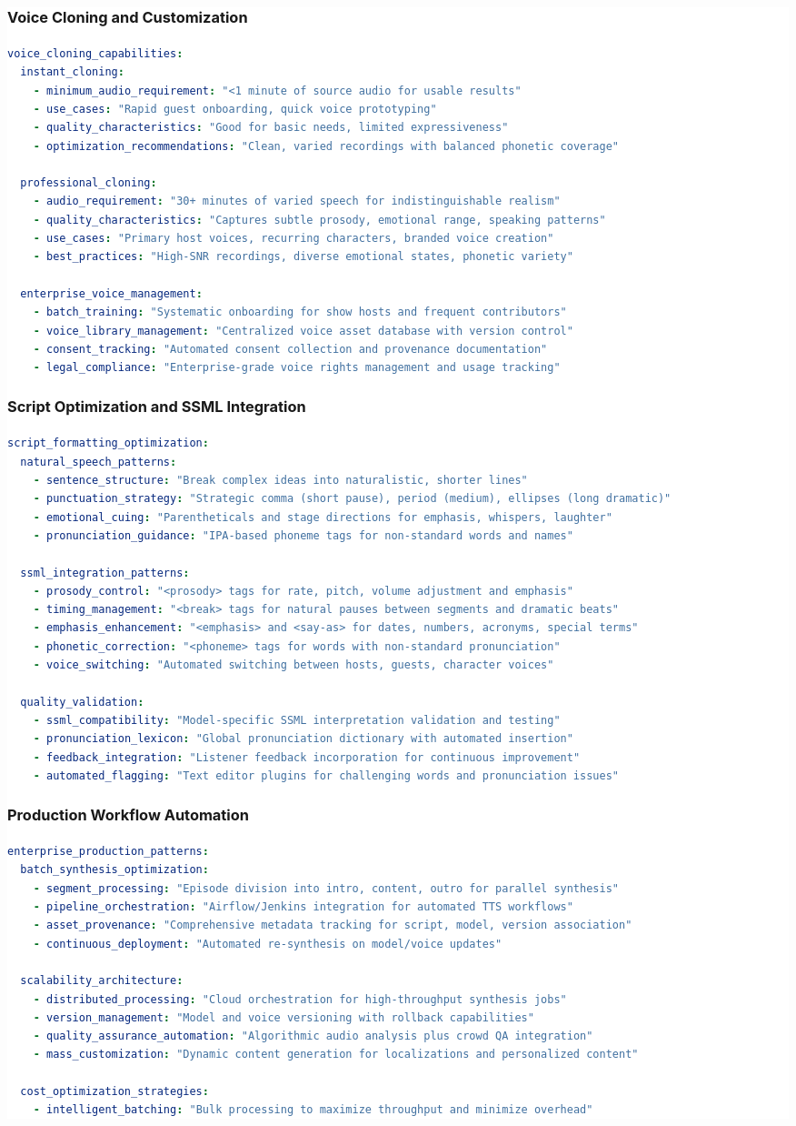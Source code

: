 ### Voice Cloning and Customization
```yaml
voice_cloning_capabilities:
  instant_cloning:
    - minimum_audio_requirement: "<1 minute of source audio for usable results"
    - use_cases: "Rapid guest onboarding, quick voice prototyping"
    - quality_characteristics: "Good for basic needs, limited expressiveness"
    - optimization_recommendations: "Clean, varied recordings with balanced phonetic coverage"

  professional_cloning:
    - audio_requirement: "30+ minutes of varied speech for indistinguishable realism"
    - quality_characteristics: "Captures subtle prosody, emotional range, speaking patterns"
    - use_cases: "Primary host voices, recurring characters, branded voice creation"
    - best_practices: "High-SNR recordings, diverse emotional states, phonetic variety"

  enterprise_voice_management:
    - batch_training: "Systematic onboarding for show hosts and frequent contributors"
    - voice_library_management: "Centralized voice asset database with version control"
    - consent_tracking: "Automated consent collection and provenance documentation"
    - legal_compliance: "Enterprise-grade voice rights management and usage tracking"
```

### Script Optimization and SSML Integration
```yaml
script_formatting_optimization:
  natural_speech_patterns:
    - sentence_structure: "Break complex ideas into naturalistic, shorter lines"
    - punctuation_strategy: "Strategic comma (short pause), period (medium), ellipses (long dramatic)"
    - emotional_cuing: "Parentheticals and stage directions for emphasis, whispers, laughter"
    - pronunciation_guidance: "IPA-based phoneme tags for non-standard words and names"

  ssml_integration_patterns:
    - prosody_control: "<prosody> tags for rate, pitch, volume adjustment and emphasis"
    - timing_management: "<break> tags for natural pauses between segments and dramatic beats"
    - emphasis_enhancement: "<emphasis> and <say-as> for dates, numbers, acronyms, special terms"
    - phonetic_correction: "<phoneme> tags for words with non-standard pronunciation"
    - voice_switching: "Automated switching between hosts, guests, character voices"

  quality_validation:
    - ssml_compatibility: "Model-specific SSML interpretation validation and testing"
    - pronunciation_lexicon: "Global pronunciation dictionary with automated insertion"
    - feedback_integration: "Listener feedback incorporation for continuous improvement"
    - automated_flagging: "Text editor plugins for challenging words and pronunciation issues"
```

### Production Workflow Automation
```yaml
enterprise_production_patterns:
  batch_synthesis_optimization:
    - segment_processing: "Episode division into intro, content, outro for parallel synthesis"
    - pipeline_orchestration: "Airflow/Jenkins integration for automated TTS workflows"
    - asset_provenance: "Comprehensive metadata tracking for script, model, version association"
    - continuous_deployment: "Automated re-synthesis on model/voice updates"

  scalability_architecture:
    - distributed_processing: "Cloud orchestration for high-throughput synthesis jobs"
    - version_management: "Model and voice versioning with rollback capabilities"
    - quality_assurance_automation: "Algorithmic audio analysis plus crowd QA integration"
    - mass_customization: "Dynamic content generation for localizations and personalized content"

  cost_optimization_strategies:
    - intelligent_batching: "Bulk processing to maximize throughput and minimize overhead"
```